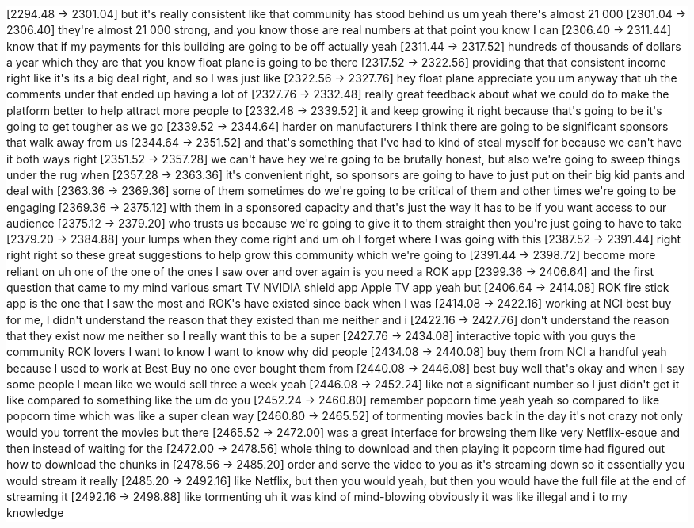 [2294.48 → 2301.04] but it's really consistent like that community has stood behind us um yeah there's almost 21 000
[2301.04 → 2306.40] they're almost 21 000 strong, and you know those are real numbers at that point you know I can
[2306.40 → 2311.44] know that if my payments for this building are going to be off actually yeah
[2311.44 → 2317.52] hundreds of thousands of dollars a year which they are that you know float plane is going to be there
[2317.52 → 2322.56] providing that that consistent income right like it's its a big deal right, and so I was just like
[2322.56 → 2327.76] hey float plane appreciate you um anyway that uh the comments under that ended up having a lot of
[2327.76 → 2332.48] really great feedback about what we could do to make the platform better to help attract more people to
[2332.48 → 2339.52] it and keep growing it right because that's going to be it's going to get tougher as we go
[2339.52 → 2344.64] harder on manufacturers I think there are going to be significant sponsors that walk away from us
[2344.64 → 2351.52] and that's something that I've had to kind of steal myself for because we can't have it both ways right
[2351.52 → 2357.28] we can't have hey we're going to be brutally honest, but also we're going to sweep things under the rug when
[2357.28 → 2363.36] it's convenient right, so sponsors are going to have to just put on their big kid pants and deal with
[2363.36 → 2369.36] some of them sometimes do we're going to be critical of them and other times we're going to be engaging
[2369.36 → 2375.12] with them in a sponsored capacity and that's just the way it has to be if you want access to our audience
[2375.12 → 2379.20] who trusts us because we're going to give it to them straight then you're just going to have to take
[2379.20 → 2384.88] your lumps when they come right and um oh I forget where I was going with this
[2387.52 → 2391.44] right right right so these great suggestions to help grow this community which we're going to
[2391.44 → 2398.72] become more reliant on uh one of the one of the ones I saw over and over again is you need a ROK app
[2399.36 → 2406.64] and the first question that came to my mind various smart TV NVIDIA shield app Apple TV app yeah but
[2406.64 → 2414.08] ROK fire stick app is the one that I saw the most and ROK's have existed since back when I was
[2414.08 → 2422.16] working at NCI best buy for me, I didn't understand the reason that they existed than me neither and i
[2422.16 → 2427.76] don't understand the reason that they exist now me neither so I really want this to be a super
[2427.76 → 2434.08] interactive topic with you guys the community ROK lovers I want to know I want to know why did people
[2434.08 → 2440.08] buy them from NCI a handful yeah because I used to work at Best Buy no one ever bought them from
[2440.08 → 2446.08] best buy well that's okay and when I say some people I mean like we would sell three a week yeah
[2446.08 → 2452.24] like not a significant number so I just didn't get it like compared to something like the um do you
[2452.24 → 2460.80] remember popcorn time yeah yeah so compared to like popcorn time which was like a super clean way
[2460.80 → 2465.52] of tormenting movies back in the day it's not crazy not only would you torrent the movies but there
[2465.52 → 2472.00] was a great interface for browsing them like very Netflix-esque and then instead of waiting for the
[2472.00 → 2478.56] whole thing to download and then playing it popcorn time had figured out how to download the chunks in
[2478.56 → 2485.20] order and serve the video to you as it's streaming down so it essentially you would stream it really
[2485.20 → 2492.16] like Netflix, but then you would yeah, but then you would have the full file at the end of streaming it
[2492.16 → 2498.88] like tormenting uh it was kind of mind-blowing obviously it was like illegal and i to my knowledge